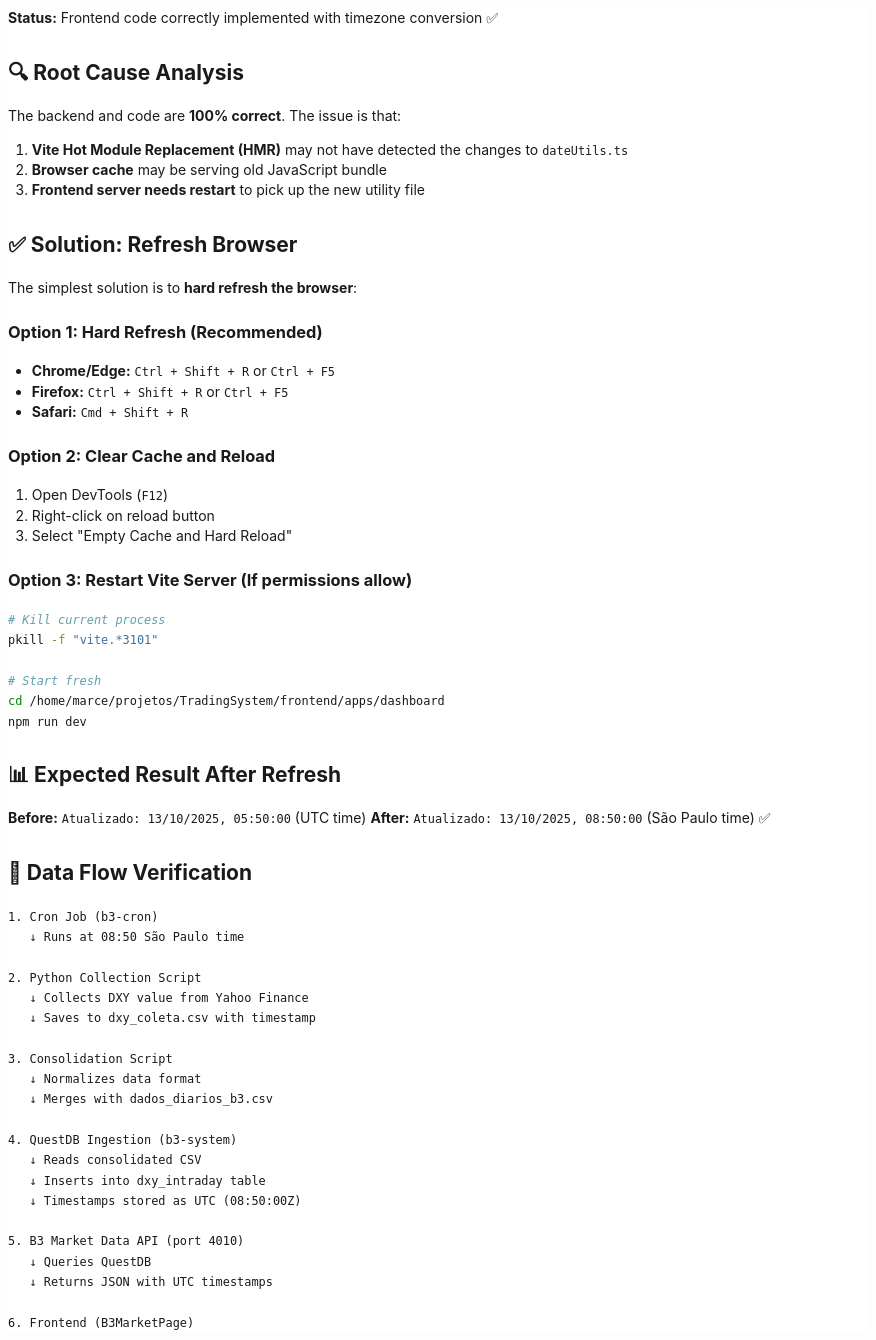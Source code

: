 **Status:** Frontend code correctly implemented with timezone conversion ✅

## 🔍 Root Cause Analysis

The backend and code are **100% correct**. The issue is that:

1. **Vite Hot Module Replacement (HMR)** may not have detected the changes to `dateUtils.ts`
2. **Browser cache** may be serving old JavaScript bundle
3. **Frontend server needs restart** to pick up the new utility file

## ✅ Solution: Refresh Browser

The simplest solution is to **hard refresh the browser**:

### Option 1: Hard Refresh (Recommended)
- **Chrome/Edge:** `Ctrl + Shift + R` or `Ctrl + F5`
- **Firefox:** `Ctrl + Shift + R` or `Ctrl + F5`
- **Safari:** `Cmd + Shift + R`

### Option 2: Clear Cache and Reload
1. Open DevTools (`F12`)
2. Right-click on reload button
3. Select "Empty Cache and Hard Reload"

### Option 3: Restart Vite Server (If permissions allow)
```bash
# Kill current process
pkill -f "vite.*3101"

# Start fresh
cd /home/marce/projetos/TradingSystem/frontend/apps/dashboard
npm run dev
```

## 📊 Expected Result After Refresh

**Before:** `Atualizado: 13/10/2025, 05:50:00` (UTC time)
**After:** `Atualizado: 13/10/2025, 08:50:00` (São Paulo time) ✅

## 🔧 Data Flow Verification

```
1. Cron Job (b3-cron)
   ↓ Runs at 08:50 São Paulo time

2. Python Collection Script
   ↓ Collects DXY value from Yahoo Finance
   ↓ Saves to dxy_coleta.csv with timestamp

3. Consolidation Script
   ↓ Normalizes data format
   ↓ Merges with dados_diarios_b3.csv

4. QuestDB Ingestion (b3-system)
   ↓ Reads consolidated CSV
   ↓ Inserts into dxy_intraday table
   ↓ Timestamps stored as UTC (08:50:00Z)

5. B3 Market Data API (port 4010)
   ↓ Queries QuestDB
   ↓ Returns JSON with UTC timestamps

6. Frontend (B3MarketPage)
```